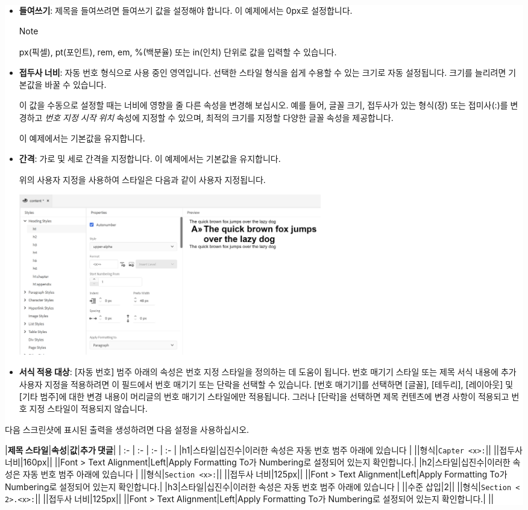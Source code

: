    * **들여쓰기**: 제목을 들여쓰려면 들여쓰기 값을 설정해야 합니다. 이 예제에서는 0px로 설정합니다.

      >[!NOTE]
      >
      >px(픽셀), pt(포인트), rem, em, %(백분율) 또는 in(인치) 단위로 값을 입력할 수 있습니다.

   * **접두사 너비**: 자동 번호 형식으로 사용 중인 영역입니다. 선택한 스타일 형식을 쉽게 수용할 수 있는 크기로 자동 설정됩니다. 크기를 늘리려면 기본값을 바꿀 수 있습니다.

      이 값을 수동으로 설정할 때는 너비에 영향을 줄 다른 속성을 변경해 보십시오. 예를 들어, 글꼴 크기, 접두사가 있는 형식(장) 또는 접미사(:)를 변경하고 *번호 지정 시작 위치* 속성에 지정할 수 있으며, 최적의 크기를 지정할 다양한 글꼴 속성을 제공합니다.

      이 예제에서는 기본값을 유지합니다.

   * **간격**: 가로 및 세로 간격을 지정합니다. 이 예제에서는 기본값을 유지합니다.

      위의 사용자 지정을 사용하여 스타일은 다음과 같이 사용자 지정됩니다.

      <img src="./assets/h1-style-custmization.png" width="500">

   * **서식 적용 대상**: [자동 번호] 범주 아래의 속성은 번호 지정 스타일을 정의하는 데 도움이 됩니다. 번호 매기기 스타일 또는 제목 서식 내용에 추가 사용자 지정을 적용하려면 이 필드에서 번호 매기기 또는 단락을 선택할 수 있습니다. [번호 매기기]를 선택하면 [글꼴], [테두리], [레이아웃] 및 [기타 범주]에 대한 변경 내용이 머리글의 번호 매기기 스타일에만 적용됩니다. 그러나 [단락]을 선택하면 제목 컨텐츠에 변경 사항이 적용되고 번호 지정 스타일이 적용되지 않습니다.

   다음 스크린샷에 표시된 출력을 생성하려면 다음 설정을 사용하십시오.

   |**제목 스타일**|**속성**|**값**|**추가 댓글**| | :- | :- | :- | :- | |h1|스타일|십진수|이러한 속성은 자동 번호 범주 아래에 있습니다 | ||형식|`Capter <x>:`|| ||접두사 너비|160px|| ||Font > Text Alignment|Left|Apply Formatting To가 Numbering로 설정되어 있는지 확인합니다.| |h2|스타일|십진수|이러한 속성은 자동 번호 범주 아래에 있습니다 | ||형식|`Section <x>:`|| ||접두사 너비|125px|| ||Font > Text Alignment|Left|Apply Formatting To가 Numbering로 설정되어 있는지 확인합니다.| |h3|스타일|십진수|이러한 속성은 자동 번호 범주 아래에 있습니다 | ||수준 삽입|2|| ||형식|`Section <2>.<x>:`|| ||접두사 너비|125px|| ||Font > Text Alignment|Left|Apply Formatting To가 Numbering로 설정되어 있는지 확인합니다.| ||
